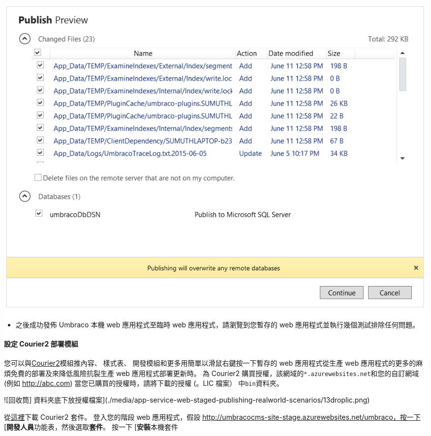 ![檢閱發佈 web 矩陣中的變更](./media/app-service-web-staged-publishing-realworld-scenarios/12umbpublish.png)

- 之後成功發佈 Umbraco 本機 web 應用程式至臨時 web 應用程式，請瀏覽到您暫存的 web 應用程式並執行幾個測試排除任何問題。

#### <a name="set-up-courier2-deployment-module"></a>設定 Courier2 部署模組
您可以與[Courier2](http://umbraco.com/products/more-add-ons/courier-2)模組推內容、 樣式表、 開發模組和更多用簡單以滑鼠右鍵按一下暫存的 web 應用程式從生產 web 應用程式的更多的麻煩免費的部署及來降低風險抗裂生產 web 應用程式部署更新時。
為 Courier2 購買授權，該網域的`*.azurewebsites.net`和您的自訂網域 (例如 http://abc.com) 當您已購買的授權時，請將下載的授權 (。LIC 檔案） 中`bin`資料夾。

![回收筒] 資料夾底下放授權檔案](./media/app-service-web-staged-publishing-realworld-scenarios/13droplic.png)

從[這裡](https://our.umbraco.org/projects/umbraco-pro/umbraco-courier-2/)下載 Courier2 套件。 登入您的階段 web 應用程式，假設 http://umbracocms-site-stage.azurewebsites.net/umbraco，按一下 [**開發人員**功能表，然後選取**套件**。 按一下 [**安裝**本機套件
